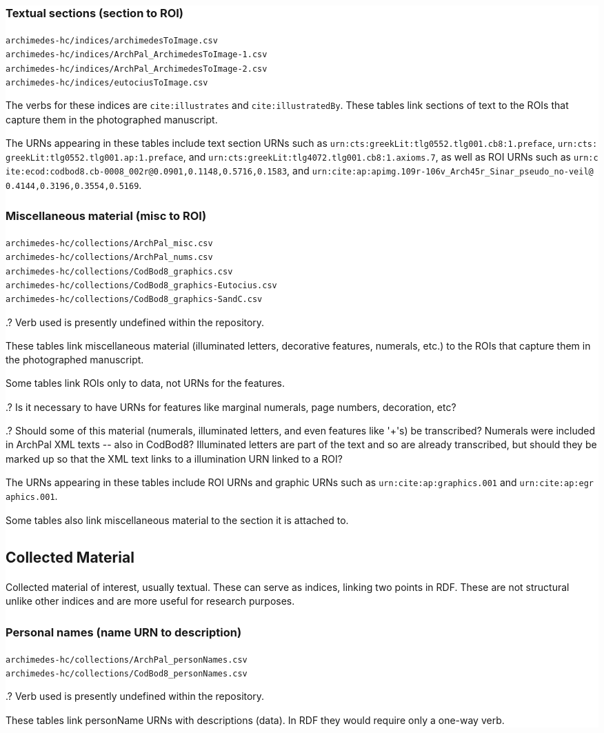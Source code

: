### Textual sections (section to ROI)

    archimedes-hc/indices/archimedesToImage.csv
    archimedes-hc/indices/ArchPal_ArchimedesToImage-1.csv
    archimedes-hc/indices/ArchPal_ArchimedesToImage-2.csv
    archimedes-hc/indices/eutociusToImage.csv

The verbs for these indices are `cite:illustrates` and `cite:illustratedBy`.  These tables link sections of text to the ROIs that capture them in the photographed manuscript.

The URNs appearing in these tables include text section URNs such as `urn:cts:greekLit:tlg0552.tlg001.cb8:1.preface`, `urn:cts:greekLit:tlg0552.tlg001.ap:1.preface`, and `urn:cts:greekLit:tlg4072.tlg001.cb8:1.axioms.7`, as well as ROI URNs such as `urn:cite:ecod:codbod8.cb-0008_002r@0.0901,0.1148,0.5716,0.1583`,  and `urn:cite:ap:apimg.109r-106v_Arch45r_Sinar_pseudo_no-veil@0.4144,0.3196,0.3554,0.5169`.

### Miscellaneous material (misc to ROI)

    archimedes-hc/collections/ArchPal_misc.csv
    archimedes-hc/collections/ArchPal_nums.csv
    archimedes-hc/collections/CodBod8_graphics.csv
    archimedes-hc/collections/CodBod8_graphics-Eutocius.csv
    archimedes-hc/collections/CodBod8_graphics-SandC.csv

.? Verb used is presently undefined within the repository.

These tables link miscellaneous material (illuminated letters, decorative features, numerals, etc.) to the ROIs that capture them in the photographed manuscript.

Some tables link ROIs only to data, not URNs for the features.

.? Is it necessary to have URNs for features like marginal numerals, page numbers, decoration, etc?

.? Should some of this material (numerals, illuminated letters, and even features like '+'s) be transcribed?  Numerals were included in ArchPal XML texts -- also in CodBod8?  Illuminated letters are part of the text and so are already transcribed, but should they be marked up so that the XML text links to a illumination URN linked to a ROI?

The URNs appearing in these tables include ROI URNs and graphic URNs such as `urn:cite:ap:graphics.001` and `urn:cite:ap:egraphics.001`.

Some tables also link miscellaneous material to the section it is attached to.

## Collected Material

Collected material of interest, usually textual.  These can serve as indices, linking two points in RDF.  These are not structural unlike other indices and are more useful for research purposes.

### Personal names (name URN to description)

    archimedes-hc/collections/ArchPal_personNames.csv
    archimedes-hc/collections/CodBod8_personNames.csv

.? Verb used is presently undefined within the repository.

These tables link personName URNs with descriptions (data).  In RDF they would require only a one-way verb.
